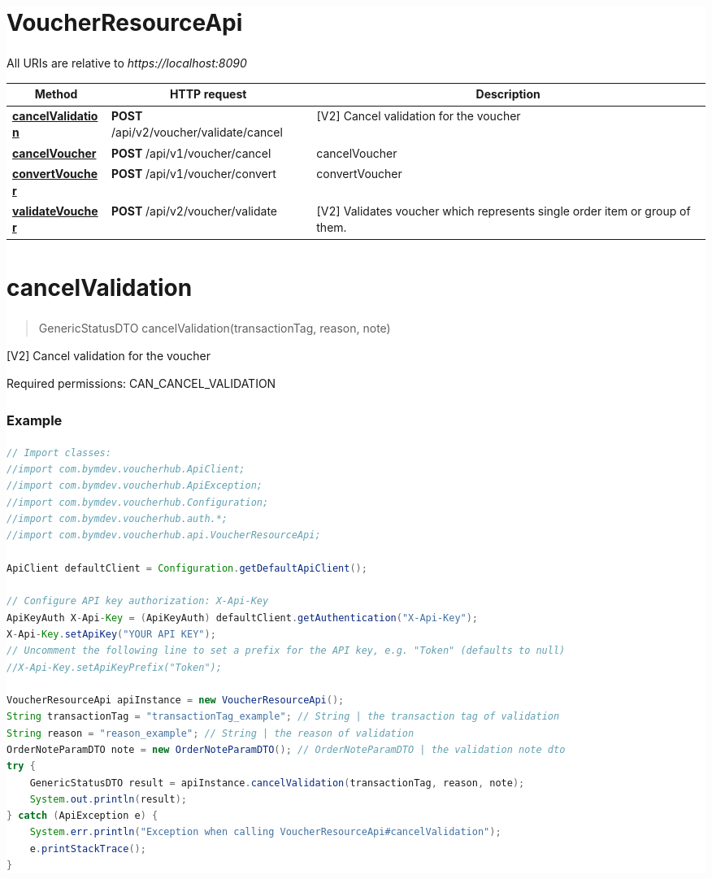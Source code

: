 # VoucherResourceApi

All URIs are relative to *https://localhost:8090*

Method | HTTP request | Description
------------- | ------------- | -------------
[**cancelValidation**](VoucherResourceApi.md#cancelValidation) | **POST** /api/v2/voucher/validate/cancel | [V2] Cancel validation for the voucher
[**cancelVoucher**](VoucherResourceApi.md#cancelVoucher) | **POST** /api/v1/voucher/cancel | cancelVoucher
[**convertVoucher**](VoucherResourceApi.md#convertVoucher) | **POST** /api/v1/voucher/convert | convertVoucher
[**validateVoucher**](VoucherResourceApi.md#validateVoucher) | **POST** /api/v2/voucher/validate | [V2] Validates voucher which represents single order item or group of them.


<a name="cancelValidation"></a>
# **cancelValidation**
> GenericStatusDTO cancelValidation(transactionTag, reason, note)

[V2] Cancel validation for the voucher

Required permissions: CAN_CANCEL_VALIDATION

### Example
```java
// Import classes:
//import com.bymdev.voucherhub.ApiClient;
//import com.bymdev.voucherhub.ApiException;
//import com.bymdev.voucherhub.Configuration;
//import com.bymdev.voucherhub.auth.*;
//import com.bymdev.voucherhub.api.VoucherResourceApi;

ApiClient defaultClient = Configuration.getDefaultApiClient();

// Configure API key authorization: X-Api-Key
ApiKeyAuth X-Api-Key = (ApiKeyAuth) defaultClient.getAuthentication("X-Api-Key");
X-Api-Key.setApiKey("YOUR API KEY");
// Uncomment the following line to set a prefix for the API key, e.g. "Token" (defaults to null)
//X-Api-Key.setApiKeyPrefix("Token");

VoucherResourceApi apiInstance = new VoucherResourceApi();
String transactionTag = "transactionTag_example"; // String | the transaction tag of validation
String reason = "reason_example"; // String | the reason of validation
OrderNoteParamDTO note = new OrderNoteParamDTO(); // OrderNoteParamDTO | the validation note dto
try {
    GenericStatusDTO result = apiInstance.cancelValidation(transactionTag, reason, note);
    System.out.println(result);
} catch (ApiException e) {
    System.err.println("Exception when calling VoucherResourceApi#cancelValidation");
    e.printStackTrace();
}
```
